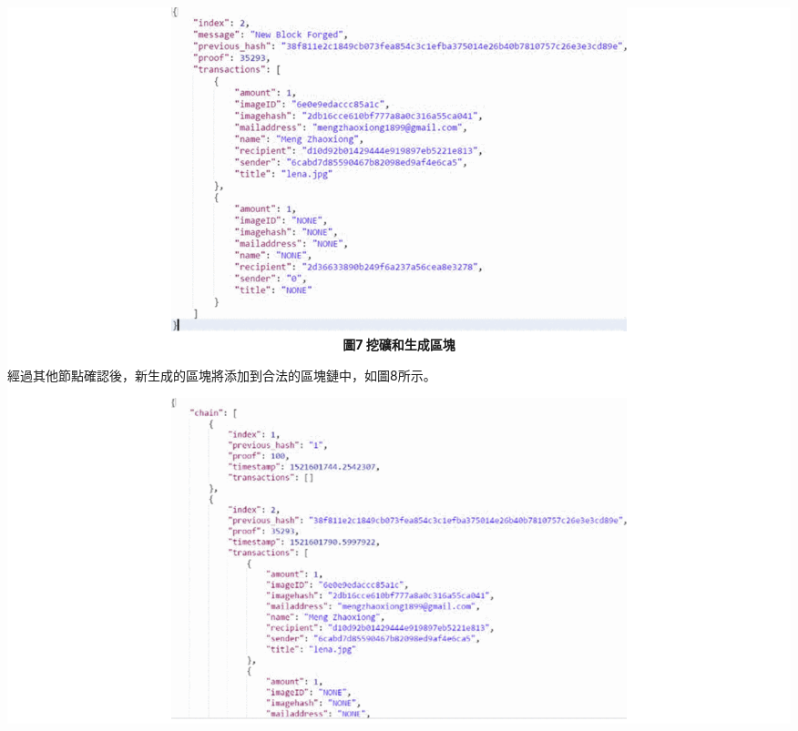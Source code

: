 <div align="center"><img width="500" src="/img/panda-7.png"/></div>

<center><strong>圖7 挖礦和生成區塊</strong></center>

經過其他節點確認後，新生成的區塊將添加到合法的區塊鏈中，如圖8所示。

<div align="center"><img width="500" src="/img/panda-8.png"/></div>
